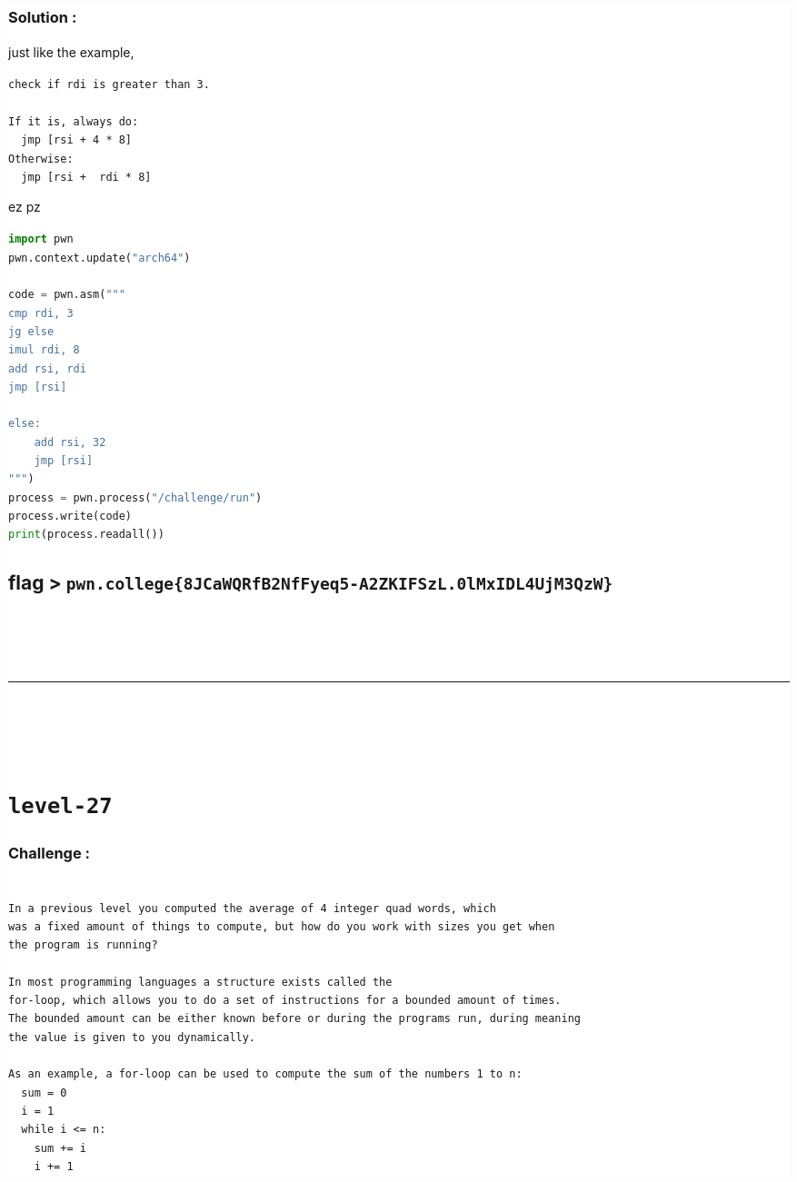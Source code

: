 ### Solution : 

just like the example, 
```
check if rdi is greater than 3.

If it is, always do:
  jmp [rsi + 4 * 8]
Otherwise:
  jmp [rsi +  rdi * 8]
```

ez pz

```python
import pwn
pwn.context.update("arch64")

code = pwn.asm("""
cmp rdi, 3
jg else
imul rdi, 8
add rsi, rdi
jmp [rsi]

else:
    add rsi, 32
    jmp [rsi]
""")
process = pwn.process("/challenge/run")
process.write(code)
print(process.readall())
```

## flag > `pwn.college{8JCaWQRfB2NfFyeq5-A2ZKIFSzL.0lMxIDL4UjM3QzW}`



<br><br><br>

***

<br><br><br>

# `level-27`

### Challenge : 

```

In a previous level you computed the average of 4 integer quad words, which
was a fixed amount of things to compute, but how do you work with sizes you get when
the program is running?

In most programming languages a structure exists called the
for-loop, which allows you to do a set of instructions for a bounded amount of times.
The bounded amount can be either known before or during the programs run, during meaning
the value is given to you dynamically.

As an example, a for-loop can be used to compute the sum of the numbers 1 to n:
  sum = 0
  i = 1
  while i <= n:
    sum += i
    i += 1
```